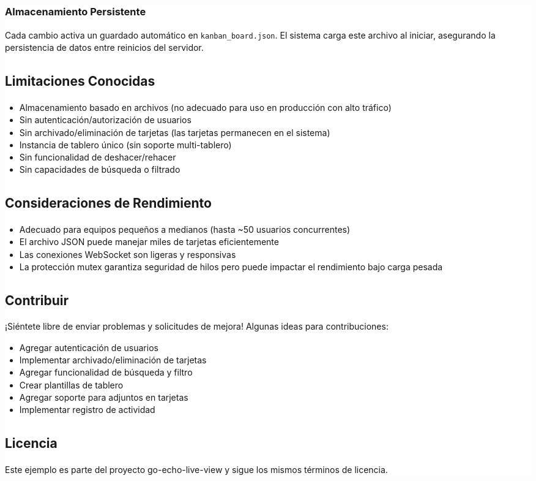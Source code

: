### Almacenamiento Persistente
Cada cambio activa un guardado automático en `kanban_board.json`. El sistema carga este archivo al iniciar, asegurando la persistencia de datos entre reinicios del servidor.

## Limitaciones Conocidas

- Almacenamiento basado en archivos (no adecuado para uso en producción con alto tráfico)
- Sin autenticación/autorización de usuarios
- Sin archivado/eliminación de tarjetas (las tarjetas permanecen en el sistema)
- Instancia de tablero único (sin soporte multi-tablero)
- Sin funcionalidad de deshacer/rehacer
- Sin capacidades de búsqueda o filtrado

## Consideraciones de Rendimiento

- Adecuado para equipos pequeños a medianos (hasta ~50 usuarios concurrentes)
- El archivo JSON puede manejar miles de tarjetas eficientemente
- Las conexiones WebSocket son ligeras y responsivas
- La protección mutex garantiza seguridad de hilos pero puede impactar el rendimiento bajo carga pesada

## Contribuir

¡Siéntete libre de enviar problemas y solicitudes de mejora! Algunas ideas para contribuciones:

- Agregar autenticación de usuarios
- Implementar archivado/eliminación de tarjetas
- Agregar funcionalidad de búsqueda y filtro
- Crear plantillas de tablero
- Agregar soporte para adjuntos en tarjetas
- Implementar registro de actividad

## Licencia

Este ejemplo es parte del proyecto go-echo-live-view y sigue los mismos términos de licencia.